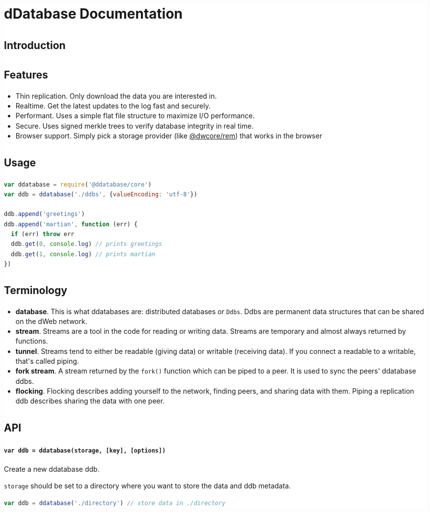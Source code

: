 # dDatabase Documentation

## Introduction

## Features

* Thin replication. Only download the data you are interested in.
* Realtime. Get the latest updates to the log fast and securely.
* Performant. Uses a simple flat file structure to maximize I/O performance.
* Secure. Uses signed merkle trees to verify database integrity in real time.
* Browser support. Simply pick a storage provider (like [@dwcore/rem](https://github.com/dwcore/rem)) that works in the browser

## Usage

``` js
var ddatabase = require('@ddatabase/core')
var ddb = ddatabase('./ddbs', {valueEncoding: 'utf-8'})

ddb.append('greetings')
ddb.append('martian', function (err) {
  if (err) throw err
  ddb.get(0, console.log) // prints greetings
  ddb.get(1, console.log) // prints martian
})
```

## Terminology

 - **database**. This is what ddatabases are: distributed databases or `Ddbs`. Ddbs are permanent data structures that can be shared on the dWeb network.
 - **stream**. Streams are a tool in the code for reading or writing data. Streams are temporary and almost always returned by functions.
 - **tunnel**. Streams tend to either be readable (giving data) or writable (receiving data). If you connect a readable to a writable, that's called piping.
 - **fork stream**. A stream returned by the `fork()` function which can be piped to a peer. It is used to sync the peers' ddatabase ddbs.
 - **flocking**. Flocking describes adding yourself to the network, finding peers, and sharing data with them. Piping a replication ddb describes sharing the data with one peer.

## API

#### `var ddb = ddatabase(storage, [key], [options])`

Create a new ddatabase ddb.

`storage` should be set to a directory where you want to store the data and ddb metadata.

``` js
var ddb = ddatabase('./directory') // store data in ./directory
```
